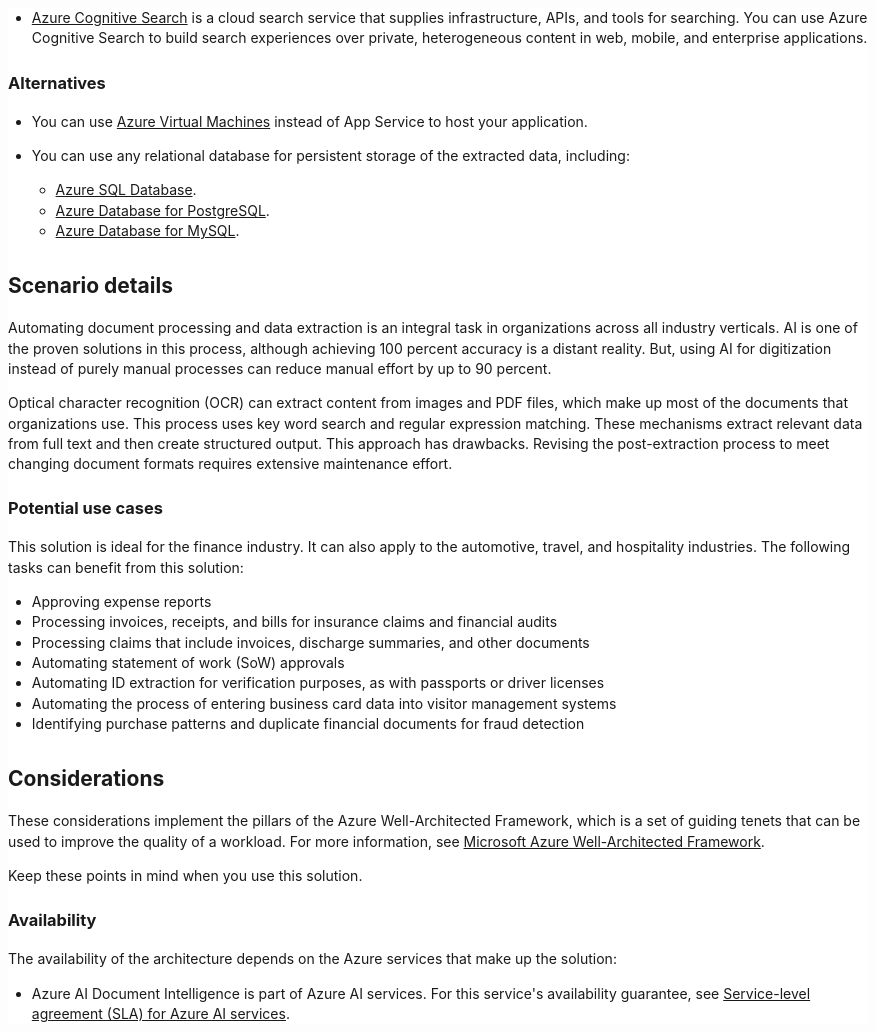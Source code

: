- [Azure Cognitive Search][Azure Cognitive Search] is a cloud search service that supplies infrastructure, APIs, and tools for searching. You can use Azure Cognitive Search to build search experiences over private, heterogeneous content in web, mobile, and enterprise applications.

### Alternatives

- You can use [Azure Virtual Machines][Choose the right VM for your workload and reduce costs] instead of App Service to host your application.

- You can use any relational database for persistent storage of the extracted data, including:

  - [Azure SQL Database][Azure SQL Database].
  - [Azure Database for PostgreSQL][Azure Database for PostgreSQL].
  - [Azure Database for MySQL][Azure Database for MySQL].

## Scenario details

Automating document processing and data extraction is an integral task in organizations across all industry verticals. AI is one of the proven solutions in this process, although achieving 100 percent accuracy is a distant reality. But, using AI for digitization instead of purely manual processes can reduce manual effort by up to 90 percent.

Optical character recognition (OCR) can extract content from images and PDF files, which make up most of the documents that organizations use. This process uses key word search and regular expression matching. These mechanisms extract relevant data from full text and then create structured output. This approach has drawbacks. Revising the post-extraction process to meet changing document formats requires extensive maintenance effort.

### Potential use cases

This solution is ideal for the finance industry. It can also apply to the automotive, travel, and hospitality industries. The following tasks can benefit from this solution:

- Approving expense reports
- Processing invoices, receipts, and bills for insurance claims and financial audits
- Processing claims that include invoices, discharge summaries, and other documents
- Automating statement of work (SoW) approvals
- Automating ID extraction for verification purposes, as with passports or driver licenses
- Automating the process of entering business card data into visitor management systems
- Identifying purchase patterns and duplicate financial documents for fraud detection

## Considerations

These considerations implement the pillars of the Azure Well-Architected Framework, which is a set of guiding tenets that can be used to improve the quality of a workload. For more information, see [Microsoft Azure Well-Architected Framework](/azure/architecture/framework).

Keep these points in mind when you use this solution.

### Availability

The availability of the architecture depends on the Azure services that make up the solution:

- Azure AI Document Intelligence is part of Azure AI services. For this service's availability guarantee, see [Service-level agreement (SLA) for Azure AI services][SLA for Azure Applied AI Services].


[Achieve high availability with Azure Cosmos DB]: /azure/cosmos-db/high-availability#slas-for-availability
[App Service pricing]: https://azure.microsoft.com/pricing/details/app-service/windows
[Application Gateway pricing]: https://azure.microsoft.com/pricing/details/application-gateway
[Application Gateway service page]: https://azure.microsoft.com/products/application-gateway
[Authenticate requests to Azure Cognitive Services]: /azure/cognitive-services/authentication
[Azure Blob Storage]: https://azure.microsoft.com/services/storage/blobs
[Azure Blob Storage pricing]: https://azure.microsoft.com/pricing/details/storage/blobs
[Azure Cognitive Search]: https://azure.microsoft.com/services/search
[Azure Cognitive Service service page]: https://azure.microsoft.com/products/cognitive-services/language-service
[Azure Cosmos DB]: https://azure.microsoft.com/services/cosmos-db
[Azure Cosmos DB pricing]: https://azure.microsoft.com/pricing/details/cosmos-db
[Azure Data Lake Storage]: https://azure.microsoft.com/services/storage/data-lake-storage
[Azure Database for MySQL]: https://azure.microsoft.com/services/mysql
[Azure Database for PostgreSQL]: https://azure.microsoft.com/services/postgresql
[Azure Form Recognizer pricing]: https://azure.microsoft.com/pricing/details/form-recognizer
[Azure Form Recognizer service page]: https://azure.microsoft.com/products/applied-ai-services
[Azure Functions hosting options]: /azure/azure-functions/functions-scale
[Azure Functions networking options]: /azure/azure-functions/functions-networking-options#virtual-network-integration
[Azure Functions pricing]: https://azure.microsoft.com/pricing/details/functions
[Azure Functions service page]: https://azure.microsoft.com/products/functions
[Azure Kubernetes Service (AKS)]: https://azure.microsoft.com/services/kubernetes-service
[Azure Machine Learning pricing]: https://azure.microsoft.com/pricing/details/machine-learning/#overview
[Azure Machine Learning service page]: https://azure.microsoft.com/products/machine-learning
[Azure Pricing calculator]: https://azure.microsoft.com/pricing/calculator
[Azure SQL Database]: https://azure.microsoft.com/products/azure-sql/database
[Azure Storage documentation]: /azure/storage
[Azure Storage service page]: https://azure.microsoft.com/products/category/storage
[Azure Web Application Firewall service page]: https://azure.microsoft.com/products/web-application-firewall
[Back up and recover your Form Recognizer models]: /azure/applied-ai-services/form-recognizer/disaster-recovery
[Choose the right VM for your workload and reduce costs]: https://azure.microsoft.com/services/virtual-machines/#overview
[Create an Autoscale Setting for Azure resources based on performance data or a schedule]: /azure/azure-monitor/autoscale/tutorial-autoscale-performance-schedule
[Create an Azure support request]: /azure/azure-portal/supportability/how-to-create-azure-support-request
[Deploy Azure Machine Learning to ACI]: /azure/machine-learning/how-to-deploy-azure-container-instance#deploy-to-aci
[Deploy Azure Machine Learning to AKS]: /azure/machine-learning/how-to-deploy-azure-kubernetes-service?tabs=python#deploy-to-aks
[Deploy a model to an Azure Kubernetes Service cluster - Autoscaling]: /azure/machine-learning/how-to-deploy-azure-kubernetes-service?tabs=python#autoscaling
[Deploy and score a machine learning model by using an online endpoint (preview)]: /azure/machine-learning/how-to-deploy-managed-online-endpoints
[Durability and availability parameters]: /azure/storage/common/storage-redundancy#durability-and-availability-parameters
[Extract text from objects using Power Automate and AI Builder]: ../../example-scenario/ai/extract-object-text.yml
[Failover for business continuity and disaster recovery]: /azure/machine-learning/how-to-high-availability-machine-learning
[Form Recognizer general document model]: /azure/applied-ai-services/form-recognizer/concept-general-document
[Form Recognizer ID document model]: /azure/applied-ai-services/form-recognizer/concept-id-document
[Form Recognizer invoice model]: /azure/applied-ai-services/form-recognizer/concept-invoice
[Form Recognizer layout model]: /azure/applied-ai-services/form-recognizer/concept-layout
[Form Recognizer receipt model]: /azure/applied-ai-services/form-recognizer/concept-receipt
[US tax document models]: /azure/ai-services/document-intelligence/concept-tax-document
[Get started: Form Recognizer Studio]: /azure/ai-services/document-intelligence/quickstarts/try-document-intelligence-studio?view=doc-intel-3.1.0
[Get started with AzCopy]: /azure/storage/common/storage-use-azcopy-v10
[How to: Use Sentiment analysis and Opinion Mining - Data limits]: /azure/cognitive-services/language-service/sentiment-opinion-mining/how-to/call-api#data-limits
[How to configure Azure Functions with a virtual network]: /azure/azure-functions/configure-networking-how-to
[How to detect and redact Personal Information - Data limits]: /azure/cognitive-services/language-service/personally-identifiable-information/how-to-call#data-limits
[How to use named entity recognition (NER) - Data limits]: /azure/cognitive-services/language-service/named-entity-recognition/how-to-call#data-limits
[How to use Text Analytics for health - Data limits]: /azure/cognitive-services/language-service/text-analytics-for-health/how-to/call-api?tabs=ner#data-limits
[Introduction to Azure Functions]: /azure/azure-functions/functions-overview
[Language Service pricing]: https://azure.microsoft.com/pricing/details/cognitive-services/language-service
[Load data into Azure Data Lake Storage Gen2 with Azure Data Factory]: /azure/data-factory/load-azure-data-lake-storage-gen2
[Manage access to an Azure Machine Learning workspace]: /azure/machine-learning/how-to-assign-roles
[Opinion mining]: /azure/cognitive-services/language-service/sentiment-opinion-mining/overview#opinion-mining
[ParallelRunStep Class]: /python/api/azureml-pipeline-steps/azureml.pipeline.steps.parallelrunstep?view=azure-ml-py
[Power BI]: https://powerbi.microsoft.com
[Regenerate storage account access keys]: /azure/machine-learning/how-to-change-storage-access-key
[Resiliency checklist for specific Azure services]: ../../checklist/resiliency-per-service.md
[Secure an Azure Machine Learning workspace with virtual networks]: /azure/machine-learning/how-to-secure-workspace-vnet?tabs=pe
[Security in Azure App Service - Resources inside an Azure Virtual Network]: /azure/app-service/overview-security#resources-inside-an-azure-virtual-network
[Sentiment analysis]: /azure/cognitive-services/language-service/sentiment-opinion-mining/overview#sentiment-analysis
[Set up authentication for Azure Machine Learning resources and workflows]: /azure/machine-learning/how-to-setup-authentication
[SLA for App Service]: https://azure.microsoft.com/support/legal/sla/app-service/v1_4
[SLA for Application Gateway]: https://azure.microsoft.com/support/legal/sla/application-gateway/v1_2
[SLA for Azure Applied AI Services]: https://azure.microsoft.com/support/legal/sla/azure-applied-ai-services/v1_0
[SLA for Azure Cognitive Services]: https://azure.microsoft.com/support/legal/sla/cognitive-services/v1_1
[SLA for Azure Functions]: https://azure.microsoft.com/support/legal/sla/functions/v1_2
[SLA for Azure Kubernetes Service (AKS)]: https://azure.microsoft.com/support/legal/sla/kubernetes-service/v1_1
[Tutorial: Automate tasks to process emails by using Azure Logic Apps, Azure Functions, and Azure Storage]: /azure/logic-apps/tutorial-process-email-attachments-workflow
[Tutorial: Build an Azure Machine Learning pipeline for batch scoring]: /azure/machine-learning/tutorial-pipeline-batch-scoring-classification
[Tutorial: How to access on-premises SQL Server from Data Factory Managed VNet using Private Endpoint]: /azure/data-factory/tutorial-managed-virtual-network-on-premise-sql-server
[Use batch endpoints (preview) for batch scoring]: /azure/machine-learning/how-to-use-batch-endpoint
[Use Form Recognizer SDKs or REST API]: /azure/applied-ai-services/form-recognizer/how-to-guides/v3-0-sdk-rest-api?tabs=windows&pivots=programming-language-python
[Use TLS to secure a web service through Azure Machine Learning]: /azure/machine-learning/how-to-secure-web-service
[Visio version of architecture diagram]: https://arch-center.azureedge.net/automate-document-processing-form-recognizer-architecture.vsdx
[Welcome to Azure Cosmos DB]: /azure/cosmos-db/introduction
[What is Azure Application Gateway?]: /azure/application-gateway/overview
[What is Azure Cognitive Service for Language?]: /azure/cognitive-services/language-service/overview
[What is Azure Form Recognizer?]: /azure/applied-ai-services/form-recognizer/overview
[What is Azure Machine Learning?]: /azure/machine-learning/overview-what-is-azure-machine-learning
[What is Azure Web Application Firewall on Azure Application Gateway?]: /azure/web-application-firewall/ag/ag-overview
[What is Custom Named Entity Recognition (NER) (preview)?]: /azure/cognitive-services/language-service/custom-named-entity-recognition/overview
[What is key phrase extraction in Azure Cognitive Service for Language?]: /azure/cognitive-services/language-service/key-phrase-extraction/overview
[What is Kubernetes?]: https://azure.microsoft.com/topic/what-is-kubernetes/#overview
[What is Named Entity Recognition (NER) in Azure Cognitive Service for Language?]: /azure/cognitive-services/language-service/named-entity-recognition/overview
[What is Personal Information detection in Azure Cognitive Service for Language?]: /azure/cognitive-services/language-service/personally-identifiable-information/overview
[What is Text Analytics for health in Azure Cognitive Service for Language?]: /azure/cognitive-services/language-service/text-analytics-for-health/overview?tabs=ner